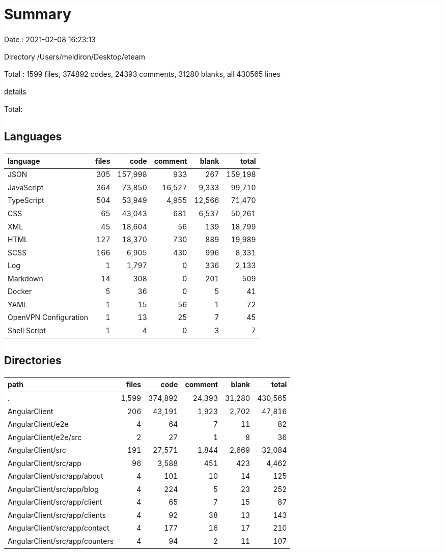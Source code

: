 # Summary

Date : 2021-02-08 16:23:13

Directory /Users/meldiron/Desktop/eteam

Total : 1599 files, 374892 codes, 24393 comments, 31280 blanks, all 430565 lines

[details](details.md)

Total:

## Languages

| language              | files |    code | comment |  blank |   total |
| :-------------------- | ----: | ------: | ------: | -----: | ------: |
| JSON                  |   305 | 157,998 |     933 |    267 | 159,198 |
| JavaScript            |   364 |  73,850 |  16,527 |  9,333 |  99,710 |
| TypeScript            |   504 |  53,949 |   4,955 | 12,566 |  71,470 |
| CSS                   |    65 |  43,043 |     681 |  6,537 |  50,261 |
| XML                   |    45 |  18,604 |      56 |    139 |  18,799 |
| HTML                  |   127 |  18,370 |     730 |    889 |  19,989 |
| SCSS                  |   166 |   6,905 |     430 |    996 |   8,331 |
| Log                   |     1 |   1,797 |       0 |    336 |   2,133 |
| Markdown              |    14 |     308 |       0 |    201 |     509 |
| Docker                |     5 |      36 |       0 |      5 |      41 |
| YAML                  |     1 |      15 |      56 |      1 |      72 |
| OpenVPN Configuration |     1 |      13 |      25 |      7 |      45 |
| Shell Script          |     1 |       4 |       0 |      3 |       7 |

## Directories

| path                                                          | files |    code | comment |  blank |   total |
| :------------------------------------------------------------ | ----: | ------: | ------: | -----: | ------: |
| .                                                             | 1,599 | 374,892 |  24,393 | 31,280 | 430,565 |
| AngularClient                                                 |   206 |  43,191 |   1,923 |  2,702 |  47,816 |
| AngularClient/e2e                                             |     4 |      64 |       7 |     11 |      82 |
| AngularClient/e2e/src                                         |     2 |      27 |       1 |      8 |      36 |
| AngularClient/src                                             |   191 |  27,571 |   1,844 |  2,669 |  32,084 |
| AngularClient/src/app                                         |    96 |   3,588 |     451 |    423 |   4,462 |
| AngularClient/src/app/about                                   |     4 |     101 |      10 |     14 |     125 |
| AngularClient/src/app/blog                                    |     4 |     224 |       5 |     23 |     252 |
| AngularClient/src/app/client                                  |     4 |      65 |       7 |     15 |      87 |
| AngularClient/src/app/clients                                 |     4 |      92 |      38 |     13 |     143 |
| AngularClient/src/app/contact                                 |     4 |     177 |      16 |     17 |     210 |
| AngularClient/src/app/counters                                |     4 |      94 |       2 |     11 |     107 |